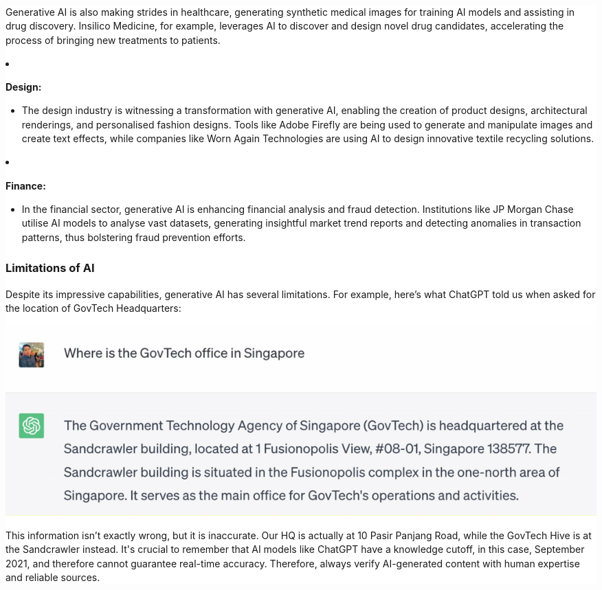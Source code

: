 <p>Generative AI is also making strides in healthcare, generating synthetic
medical images for training AI models and assisting in drug discovery.
Insilico Medicine, for example, leverages AI to discover and design novel
drug candidates, accelerating the process of bringing new treatments to
patients.</p>
</li>
</ul>
</li>
<li>
<p><strong>Design:</strong>
</p>
<ul>
<li>
<p>The design industry is witnessing a transformation with generative AI,
enabling the creation of product designs, architectural renderings, and
personalised fashion designs. Tools like Adobe Firefly are being used to
generate and manipulate images and create text effects, while companies
like Worn Again Technologies are using AI to design innovative textile
recycling solutions.</p>
</li>
</ul>
</li>
<li>
<p><strong>Finance:</strong>
</p>
<ul>
<li>
<p>In the financial sector, generative AI is enhancing financial analysis
and fraud detection. Institutions like JP Morgan Chase utilise AI models
to analyse vast datasets, generating insightful market trend reports and
detecting anomalies in transaction patterns, thus bolstering fraud prevention
efforts.</p>
</li>
</ul>
</li>
</ul>
<h3>Limitations of AI</h3>
<p>Despite its impressive capabilities, generative AI has several limitations.
For example, here’s what ChatGPT told us when asked for the location of
GovTech Headquarters:</p>
<div class="isomer-image-wrapper">
<img style="width: 100%" height="auto" width="100%" alt="ChatGPT's (Generative AI) inaccurate response to the query on where is GovTech office in Singapore" src="/images/technews/Generative_AI__Where_it_can_go_wrong.jpg">
</div>
<p>This information isn’t exactly wrong, but it is inaccurate. Our HQ is
actually at 10 Pasir Panjang Road, while the GovTech Hive is at the Sandcrawler
instead. It's crucial to remember that AI models like ChatGPT have a knowledge
cutoff, in this case, September 2021, and therefore cannot guarantee real-time
accuracy. Therefore, always verify AI-generated content with human expertise
and reliable sources.</p>